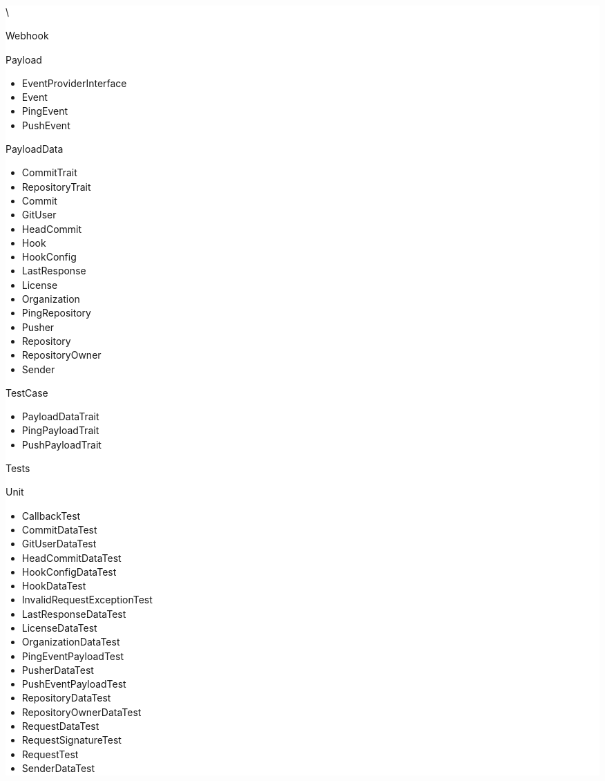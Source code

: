 \

Webhook

Payload

  * EventProviderInterface
  * Event
  * PingEvent
  * PushEvent

PayloadData

  * CommitTrait
  * RepositoryTrait
  * Commit
  * GitUser
  * HeadCommit
  * Hook
  * HookConfig
  * LastResponse
  * License
  * Organization
  * PingRepository
  * Pusher
  * Repository
  * RepositoryOwner
  * Sender

TestCase

  * PayloadDataTrait
  * PingPayloadTrait
  * PushPayloadTrait

Tests

Unit

  * CallbackTest
  * CommitDataTest
  * GitUserDataTest
  * HeadCommitDataTest
  * HookConfigDataTest
  * HookDataTest
  * InvalidRequestExceptionTest
  * LastResponseDataTest
  * LicenseDataTest
  * OrganizationDataTest
  * PingEventPayloadTest
  * PusherDataTest
  * PushEventPayloadTest
  * RepositoryDataTest
  * RepositoryOwnerDataTest
  * RequestDataTest
  * RequestSignatureTest
  * RequestTest
  * SenderDataTest
